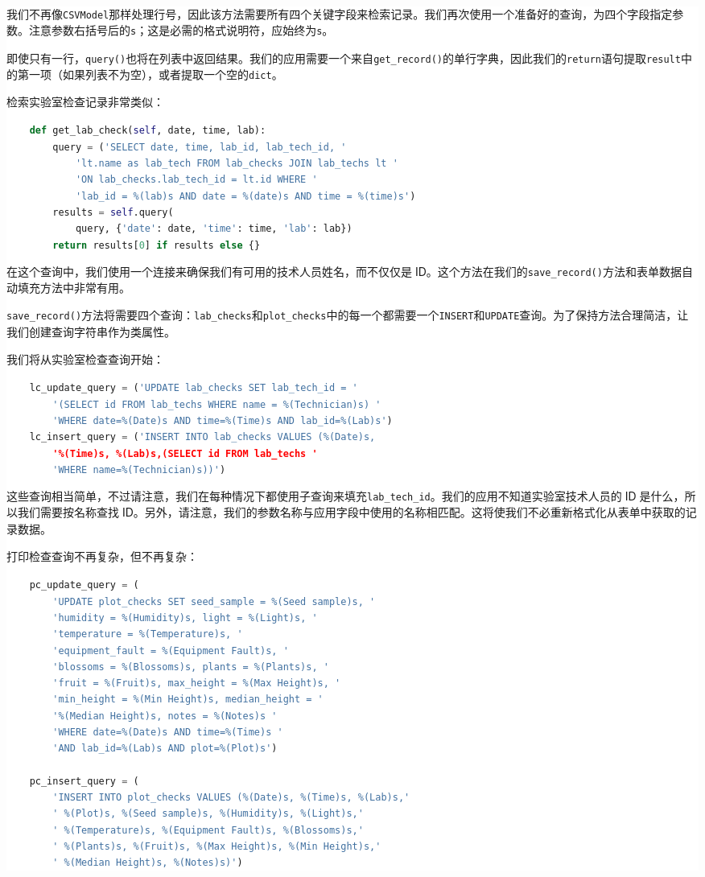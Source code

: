 我们不再像`CSVModel`那样处理行号，因此该方法需要所有四个关键字段来检索记录。我们再次使用一个准备好的查询，为四个字段指定参数。注意参数右括号后的`s`；这是必需的格式说明符，应始终为`s`。

即使只有一行，`query()`也将在列表中返回结果。我们的应用需要一个来自`get_record()`的单行字典，因此我们的`return`语句提取`result`中的第一项（如果列表不为空），或者提取一个空的`dict`。

检索实验室检查记录非常类似：

```py
    def get_lab_check(self, date, time, lab):
        query = ('SELECT date, time, lab_id, lab_tech_id, '
            'lt.name as lab_tech FROM lab_checks JOIN lab_techs lt '
            'ON lab_checks.lab_tech_id = lt.id WHERE '
            'lab_id = %(lab)s AND date = %(date)s AND time = %(time)s')
        results = self.query(
            query, {'date': date, 'time': time, 'lab': lab})
        return results[0] if results else {}
```

在这个查询中，我们使用一个连接来确保我们有可用的技术人员姓名，而不仅仅是 ID。这个方法在我们的`save_record()`方法和表单数据自动填充方法中非常有用。

`save_record()`方法将需要四个查询：`lab_checks`和`plot_checks`中的每一个都需要一个`INSERT`和`UPDATE`查询。为了保持方法合理简洁，让我们创建查询字符串作为类属性。

我们将从实验室检查查询开始：

```py
    lc_update_query = ('UPDATE lab_checks SET lab_tech_id = '
        '(SELECT id FROM lab_techs WHERE name = %(Technician)s) '
        'WHERE date=%(Date)s AND time=%(Time)s AND lab_id=%(Lab)s')
    lc_insert_query = ('INSERT INTO lab_checks VALUES (%(Date)s, 
        '%(Time)s, %(Lab)s,(SELECT id FROM lab_techs '
        'WHERE name=%(Technician)s))')
```

这些查询相当简单，不过请注意，我们在每种情况下都使用子查询来填充`lab_tech_id`。我们的应用不知道实验室技术人员的 ID 是什么，所以我们需要按名称查找 ID。另外，请注意，我们的参数名称与应用字段中使用的名称相匹配。这将使我们不必重新格式化从表单中获取的记录数据。

打印检查查询不再复杂，但不再复杂：

```py
    pc_update_query = (
        'UPDATE plot_checks SET seed_sample = %(Seed sample)s, '
        'humidity = %(Humidity)s, light = %(Light)s, '
        'temperature = %(Temperature)s, '
        'equipment_fault = %(Equipment Fault)s, '
        'blossoms = %(Blossoms)s, plants = %(Plants)s, '
        'fruit = %(Fruit)s, max_height = %(Max Height)s, '
        'min_height = %(Min Height)s, median_height = '
        '%(Median Height)s, notes = %(Notes)s '
        'WHERE date=%(Date)s AND time=%(Time)s '
        'AND lab_id=%(Lab)s AND plot=%(Plot)s')

    pc_insert_query = (
        'INSERT INTO plot_checks VALUES (%(Date)s, %(Time)s, %(Lab)s,'
        ' %(Plot)s, %(Seed sample)s, %(Humidity)s, %(Light)s,'
        ' %(Temperature)s, %(Equipment Fault)s, %(Blossoms)s,'
        ' %(Plants)s, %(Fruit)s, %(Max Height)s, %(Min Height)s,'
        ' %(Median Height)s, %(Notes)s)')
```
